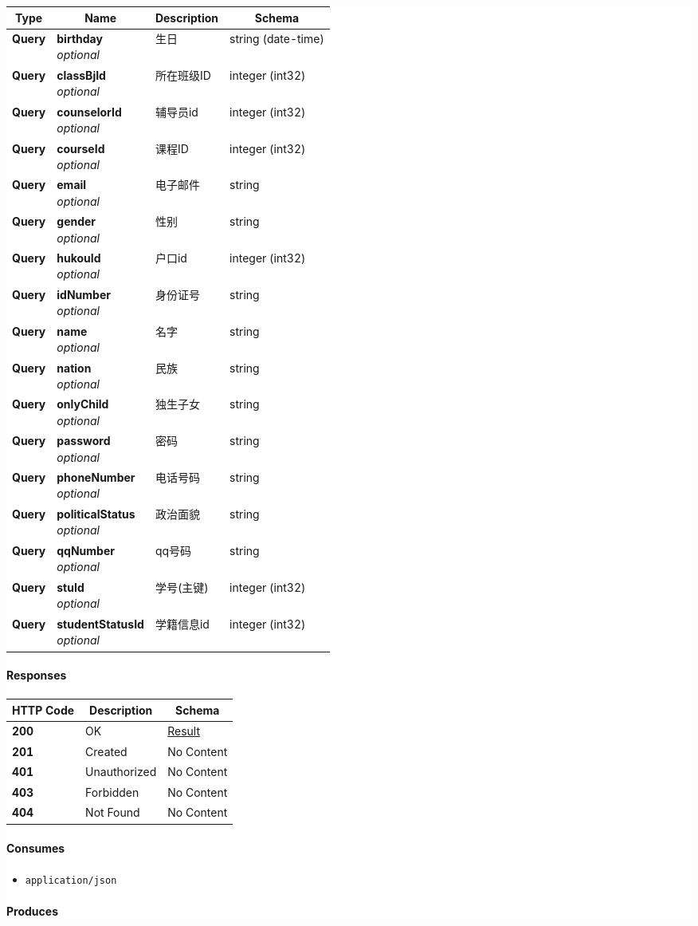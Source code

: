 |Type|Name|Description|Schema|
|---|---|---|---|
|**Query**|**birthday**  <br>*optional*|生日|string (date-time)|
|**Query**|**classBjId**  <br>*optional*|所在班级ID|integer (int32)|
|**Query**|**counselorId**  <br>*optional*|辅导员id|integer (int32)|
|**Query**|**courseId**  <br>*optional*|课程ID|integer (int32)|
|**Query**|**email**  <br>*optional*|电子邮件|string|
|**Query**|**gender**  <br>*optional*|性别|string|
|**Query**|**hukouId**  <br>*optional*|户口id|integer (int32)|
|**Query**|**idNumber**  <br>*optional*|身份证号|string|
|**Query**|**name**  <br>*optional*|名字|string|
|**Query**|**nation**  <br>*optional*|民族|string|
|**Query**|**onlyChild**  <br>*optional*|独生子女|string|
|**Query**|**password**  <br>*optional*|密码|string|
|**Query**|**phoneNumber**  <br>*optional*|电话号码|string|
|**Query**|**politicalStatus**  <br>*optional*|政治面貌|string|
|**Query**|**qqNumber**  <br>*optional*|qq号码|string|
|**Query**|**stuId**  <br>*optional*|学号(主键)|integer (int32)|
|**Query**|**studentStatusId**  <br>*optional*|学籍信息id|integer (int32)|


#### Responses

|HTTP Code|Description|Schema|
|---|---|---|
|**200**|OK|[Result](#result)|
|**201**|Created|No Content|
|**401**|Unauthorized|No Content|
|**403**|Forbidden|No Content|
|**404**|Not Found|No Content|


#### Consumes

* `application/json`


#### Produces
